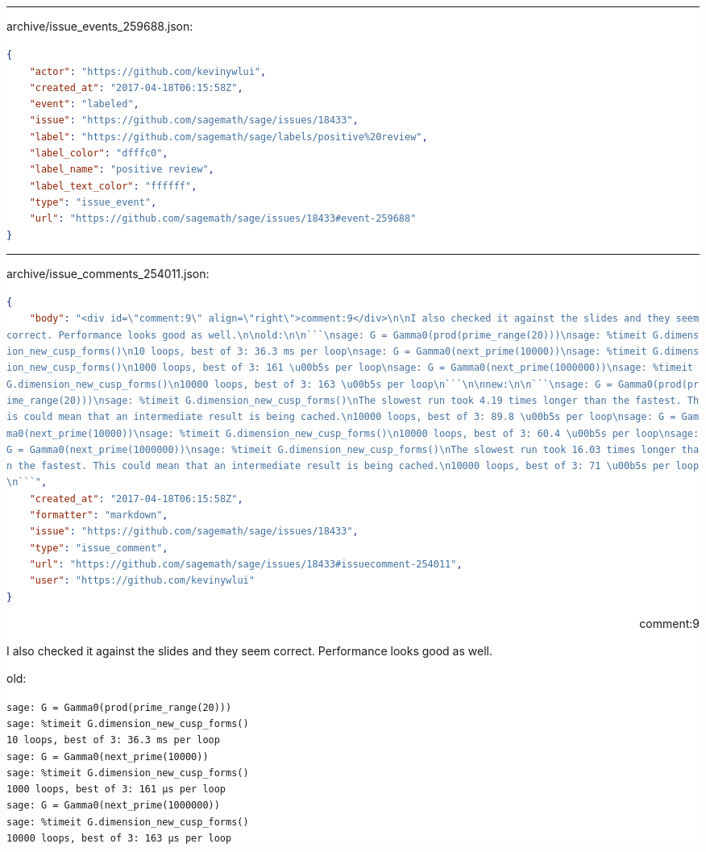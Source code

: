 

---

archive/issue_events_259688.json:
```json
{
    "actor": "https://github.com/kevinywlui",
    "created_at": "2017-04-18T06:15:58Z",
    "event": "labeled",
    "issue": "https://github.com/sagemath/sage/issues/18433",
    "label": "https://github.com/sagemath/sage/labels/positive%20review",
    "label_color": "dfffc0",
    "label_name": "positive review",
    "label_text_color": "ffffff",
    "type": "issue_event",
    "url": "https://github.com/sagemath/sage/issues/18433#event-259688"
}
```



---

archive/issue_comments_254011.json:
```json
{
    "body": "<div id=\"comment:9\" align=\"right\">comment:9</div>\n\nI also checked it against the slides and they seem correct. Performance looks good as well.\n\nold:\n\n```\nsage: G = Gamma0(prod(prime_range(20)))\nsage: %timeit G.dimension_new_cusp_forms()\n10 loops, best of 3: 36.3 ms per loop\nsage: G = Gamma0(next_prime(10000))\nsage: %timeit G.dimension_new_cusp_forms()\n1000 loops, best of 3: 161 \u00b5s per loop\nsage: G = Gamma0(next_prime(1000000))\nsage: %timeit G.dimension_new_cusp_forms()\n10000 loops, best of 3: 163 \u00b5s per loop\n```\n\nnew:\n\n```\nsage: G = Gamma0(prod(prime_range(20)))\nsage: %timeit G.dimension_new_cusp_forms()\nThe slowest run took 4.19 times longer than the fastest. This could mean that an intermediate result is being cached.\n10000 loops, best of 3: 89.8 \u00b5s per loop\nsage: G = Gamma0(next_prime(10000))\nsage: %timeit G.dimension_new_cusp_forms()\n10000 loops, best of 3: 60.4 \u00b5s per loop\nsage: G = Gamma0(next_prime(1000000))\nsage: %timeit G.dimension_new_cusp_forms()\nThe slowest run took 16.03 times longer than the fastest. This could mean that an intermediate result is being cached.\n10000 loops, best of 3: 71 \u00b5s per loop\n```",
    "created_at": "2017-04-18T06:15:58Z",
    "formatter": "markdown",
    "issue": "https://github.com/sagemath/sage/issues/18433",
    "type": "issue_comment",
    "url": "https://github.com/sagemath/sage/issues/18433#issuecomment-254011",
    "user": "https://github.com/kevinywlui"
}
```

<div id="comment:9" align="right">comment:9</div>

I also checked it against the slides and they seem correct. Performance looks good as well.

old:

```
sage: G = Gamma0(prod(prime_range(20)))
sage: %timeit G.dimension_new_cusp_forms()
10 loops, best of 3: 36.3 ms per loop
sage: G = Gamma0(next_prime(10000))
sage: %timeit G.dimension_new_cusp_forms()
1000 loops, best of 3: 161 µs per loop
sage: G = Gamma0(next_prime(1000000))
sage: %timeit G.dimension_new_cusp_forms()
10000 loops, best of 3: 163 µs per loop
```
